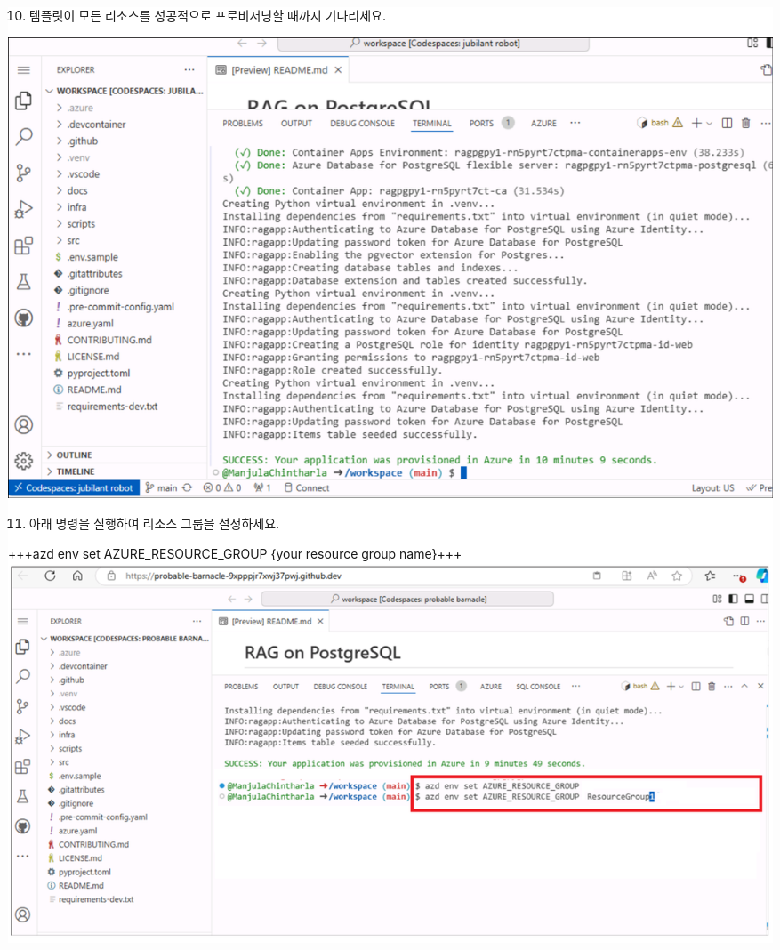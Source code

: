 10. 템플릿이 모든 리소스를 성공적으로 프로비저닝할 때까지 기다리세요.

![](./media/image34.png)

11. 아래 명령을 실행하여 리소스 그룹을 설정하세요.

+++azd env set AZURE_RESOURCE_GROUP {your resource group
name}+++ ![](./media/image35.png)
